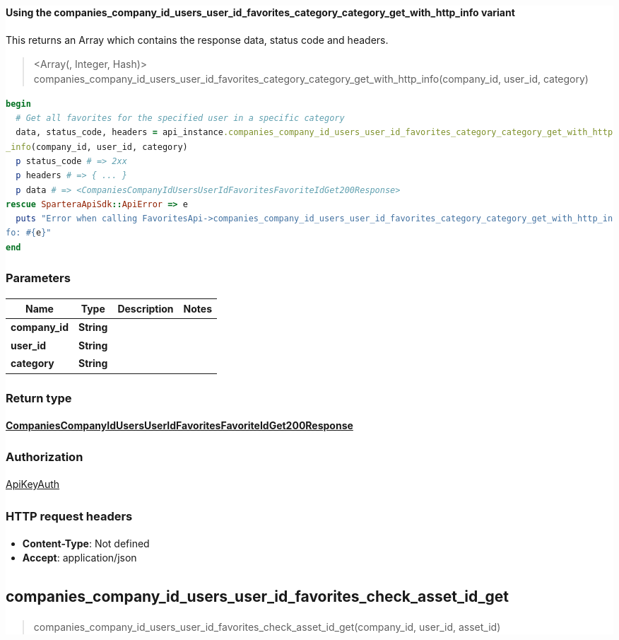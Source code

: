 #### Using the companies_company_id_users_user_id_favorites_category_category_get_with_http_info variant

This returns an Array which contains the response data, status code and headers.

> <Array(<CompaniesCompanyIdUsersUserIdFavoritesFavoriteIdGet200Response>, Integer, Hash)> companies_company_id_users_user_id_favorites_category_category_get_with_http_info(company_id, user_id, category)

```ruby
begin
  # Get all favorites for the specified user in a specific category
  data, status_code, headers = api_instance.companies_company_id_users_user_id_favorites_category_category_get_with_http_info(company_id, user_id, category)
  p status_code # => 2xx
  p headers # => { ... }
  p data # => <CompaniesCompanyIdUsersUserIdFavoritesFavoriteIdGet200Response>
rescue SparteraApiSdk::ApiError => e
  puts "Error when calling FavoritesApi->companies_company_id_users_user_id_favorites_category_category_get_with_http_info: #{e}"
end
```

### Parameters

| Name | Type | Description | Notes |
| ---- | ---- | ----------- | ----- |
| **company_id** | **String** |  |  |
| **user_id** | **String** |  |  |
| **category** | **String** |  |  |

### Return type

[**CompaniesCompanyIdUsersUserIdFavoritesFavoriteIdGet200Response**](CompaniesCompanyIdUsersUserIdFavoritesFavoriteIdGet200Response.md)

### Authorization

[ApiKeyAuth](../README.md#ApiKeyAuth)

### HTTP request headers

- **Content-Type**: Not defined
- **Accept**: application/json


## companies_company_id_users_user_id_favorites_check_asset_id_get

> <CompaniesCompanyIdUsersUserIdFavoritesFavoriteIdGet200Response> companies_company_id_users_user_id_favorites_check_asset_id_get(company_id, user_id, asset_id)
